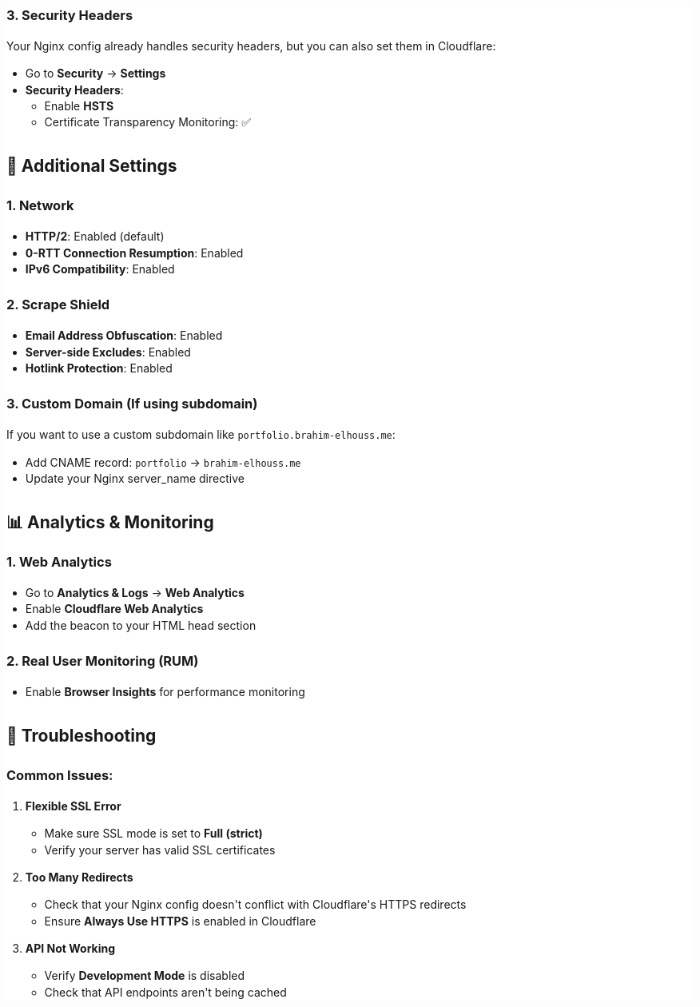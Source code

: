 ### 3. Security Headers
Your Nginx config already handles security headers, but you can also set them in Cloudflare:

- Go to **Security** → **Settings**
- **Security Headers**:
  - Enable **HSTS**
  - Certificate Transparency Monitoring: ✅

## 🔧 Additional Settings

### 1. Network
- **HTTP/2**: Enabled (default)
- **0-RTT Connection Resumption**: Enabled
- **IPv6 Compatibility**: Enabled

### 2. Scrape Shield
- **Email Address Obfuscation**: Enabled
- **Server-side Excludes**: Enabled
- **Hotlink Protection**: Enabled

### 3. Custom Domain (If using subdomain)
If you want to use a custom subdomain like `portfolio.brahim-elhouss.me`:
- Add CNAME record: `portfolio` → `brahim-elhouss.me`
- Update your Nginx server_name directive

## 📊 Analytics & Monitoring

### 1. Web Analytics
- Go to **Analytics & Logs** → **Web Analytics**
- Enable **Cloudflare Web Analytics**
- Add the beacon to your HTML head section

### 2. Real User Monitoring (RUM)
- Enable **Browser Insights** for performance monitoring

## 🚨 Troubleshooting

### Common Issues:

1. **Flexible SSL Error**
   - Make sure SSL mode is set to **Full (strict)**
   - Verify your server has valid SSL certificates

2. **Too Many Redirects**
   - Check that your Nginx config doesn't conflict with Cloudflare's HTTPS redirects
   - Ensure **Always Use HTTPS** is enabled in Cloudflare

3. **API Not Working**
   - Verify **Development Mode** is disabled
   - Check that API endpoints aren't being cached
